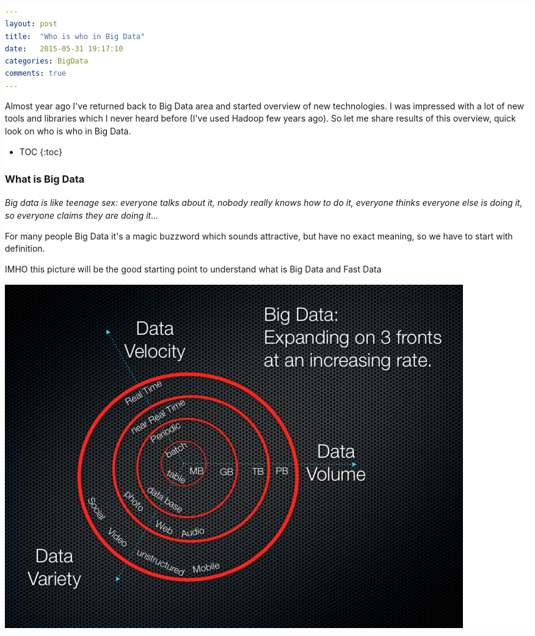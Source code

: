 ```yaml
---
layout: post
title:  "Who is who in Big Data"
date:   2015-05-31 19:17:10
categories: BigData
comments: true
---
```


Almost year ago I've returned back to Big Data area and started overview of new technologies. I was impressed with a lot of new tools and libraries which I never heard before (I've used Hadoop few years ago). So let me share results of this overview, quick look on who is who in Big Data.

* TOC
{:toc}

### What is Big Data ###

*Big data is like teenage sex: everyone talks about it, nobody really knows how to do it, everyone thinks everyone else is doing it, so everyone claims they are doing it...*

For many people Big Data it's a magic buzzword which sounds attractive, but have no exact meaning, so we have to start with definition. 

IMHO this picture will be the good starting point to understand what is Big Data and Fast Data

![The 3Vs that define Big Data](/assets/posts/2015-05-31-who-is-who-in-bigdata/what-is-bigdata.jpg)

